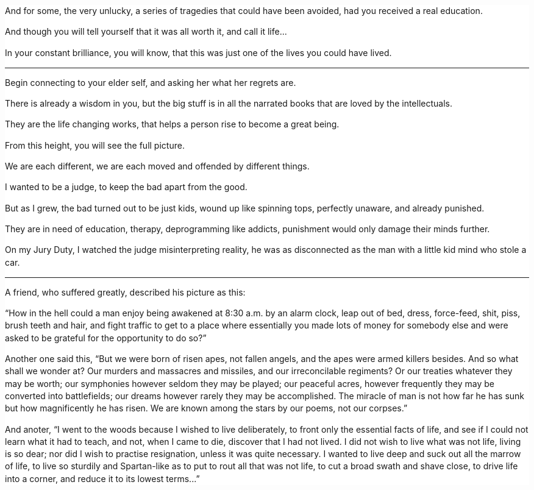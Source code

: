 And for some, the very unlucky,
a series of tragedies that could have been avoided, had you received a real education.

And though you will tell yourself that it was all worth it,
and call it life...

In your constant brilliance,
you will know, that this was just one of the lives you could have lived.

---

Begin connecting to your elder self,
and asking her what her regrets are.

There is already a wisdom in you,
but the big stuff is in all the narrated books that are loved by the intellectuals.

They are the life changing works,
that helps a person rise to become a great being.

From this height,
you will see the full picture.

We are each different,
we are each moved and offended by different things.

I wanted to be a judge,
to keep the bad apart from the good.

But as I grew, the bad turned out to be just kids,
wound up like spinning tops, perfectly unaware, and already punished.

They are in need of education, therapy, deprogramming like addicts,
punishment would only damage their minds further.

On my Jury Duty, I watched the judge misinterpreting reality,
he was as disconnected as the man with a little kid mind who stole a car.

---

A friend, who suffered greatly,
described his picture as this:


“How in the hell could a man enjoy being awakened at 8:30 a.m. by an alarm clock,
leap out of bed, dress, force-feed, shit, piss, brush teeth and hair,
and fight traffic to get to a place where essentially you made lots of money for somebody else and were asked to be grateful for the opportunity to do so?”

Another one said this,
“But we were born of risen apes, not fallen angels, and the apes were armed killers besides. And so what shall we wonder at? Our murders and massacres and missiles, and our irreconcilable regiments? Or our treaties whatever they may be worth; our symphonies however seldom they may be played; our peaceful acres, however frequently they may be converted into battlefields; our dreams however rarely they may be accomplished. The miracle of man is not how far he has sunk but how magnificently he has risen. We are known among the stars by our poems, not our corpses.”

And anoter,
“I went to the woods because I wished to live deliberately, to front only the essential facts of life, and see if I could not learn what it had to teach, and not, when I came to die, discover that I had not lived. I did not wish to live what was not life, living is so dear; nor did I wish to practise resignation, unless it was quite necessary. I wanted to live deep and suck out all the marrow of life, to live so sturdily and Spartan-like as to put to rout all that was not life, to cut a broad swath and shave close, to drive life into a corner, and reduce it to its lowest terms...”
